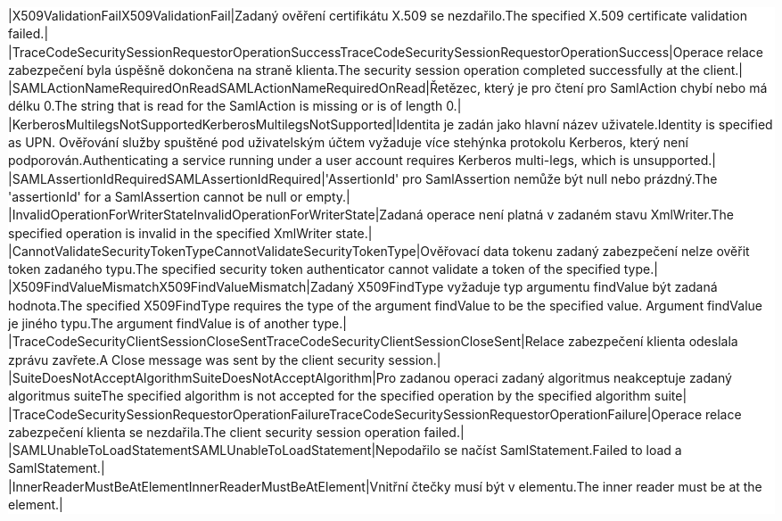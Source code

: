 |<span data-ttu-id="6e59e-355">X509ValidationFail</span><span class="sxs-lookup"><span data-stu-id="6e59e-355">X509ValidationFail</span></span>|<span data-ttu-id="6e59e-356">Zadaný ověření certifikátu X.509 se nezdařilo.</span><span class="sxs-lookup"><span data-stu-id="6e59e-356">The specified X.509 certificate validation failed.</span></span>|  
|<span data-ttu-id="6e59e-357">TraceCodeSecuritySessionRequestorOperationSuccess</span><span class="sxs-lookup"><span data-stu-id="6e59e-357">TraceCodeSecuritySessionRequestorOperationSuccess</span></span>|<span data-ttu-id="6e59e-358">Operace relace zabezpečení byla úspěšně dokončena na straně klienta.</span><span class="sxs-lookup"><span data-stu-id="6e59e-358">The security session operation completed successfully at the client.</span></span>|  
|<span data-ttu-id="6e59e-359">SAMLActionNameRequiredOnRead</span><span class="sxs-lookup"><span data-stu-id="6e59e-359">SAMLActionNameRequiredOnRead</span></span>|<span data-ttu-id="6e59e-360">Řetězec, který je pro čtení pro SamlAction chybí nebo má délku 0.</span><span class="sxs-lookup"><span data-stu-id="6e59e-360">The string that is read for the SamlAction is missing or is of length 0.</span></span>|  
|<span data-ttu-id="6e59e-361">KerberosMultilegsNotSupported</span><span class="sxs-lookup"><span data-stu-id="6e59e-361">KerberosMultilegsNotSupported</span></span>|<span data-ttu-id="6e59e-362">Identita je zadán jako hlavní název uživatele.</span><span class="sxs-lookup"><span data-stu-id="6e59e-362">Identity is specified as UPN.</span></span> <span data-ttu-id="6e59e-363">Ověřování služby spuštěné pod uživatelským účtem vyžaduje více stehýnka protokolu Kerberos, který není podporován.</span><span class="sxs-lookup"><span data-stu-id="6e59e-363">Authenticating a service running under a user account requires Kerberos multi-legs, which is unsupported.</span></span>|  
|<span data-ttu-id="6e59e-364">SAMLAssertionIdRequired</span><span class="sxs-lookup"><span data-stu-id="6e59e-364">SAMLAssertionIdRequired</span></span>|<span data-ttu-id="6e59e-365">'AssertionId' pro SamlAssertion nemůže být null nebo prázdný.</span><span class="sxs-lookup"><span data-stu-id="6e59e-365">The 'assertionId' for a SamlAssertion cannot be null or empty.</span></span>|  
|<span data-ttu-id="6e59e-366">InvalidOperationForWriterState</span><span class="sxs-lookup"><span data-stu-id="6e59e-366">InvalidOperationForWriterState</span></span>|<span data-ttu-id="6e59e-367">Zadaná operace není platná v zadaném stavu XmlWriter.</span><span class="sxs-lookup"><span data-stu-id="6e59e-367">The specified operation is invalid in the specified XmlWriter state.</span></span>|  
|<span data-ttu-id="6e59e-368">CannotValidateSecurityTokenType</span><span class="sxs-lookup"><span data-stu-id="6e59e-368">CannotValidateSecurityTokenType</span></span>|<span data-ttu-id="6e59e-369">Ověřovací data tokenu zadaný zabezpečení nelze ověřit token zadaného typu.</span><span class="sxs-lookup"><span data-stu-id="6e59e-369">The specified security token authenticator cannot validate a token of the specified type.</span></span>|  
|<span data-ttu-id="6e59e-370">X509FindValueMismatch</span><span class="sxs-lookup"><span data-stu-id="6e59e-370">X509FindValueMismatch</span></span>|<span data-ttu-id="6e59e-371">Zadaný X509FindType vyžaduje typ argumentu findValue být zadaná hodnota.</span><span class="sxs-lookup"><span data-stu-id="6e59e-371">The specified X509FindType requires the type of the argument findValue to be the specified value.</span></span> <span data-ttu-id="6e59e-372">Argument findValue je jiného typu.</span><span class="sxs-lookup"><span data-stu-id="6e59e-372">The argument findValue is of another type.</span></span>|  
|<span data-ttu-id="6e59e-373">TraceCodeSecurityClientSessionCloseSent</span><span class="sxs-lookup"><span data-stu-id="6e59e-373">TraceCodeSecurityClientSessionCloseSent</span></span>|<span data-ttu-id="6e59e-374">Relace zabezpečení klienta odeslala zprávu zavřete.</span><span class="sxs-lookup"><span data-stu-id="6e59e-374">A Close message was sent by the client security session.</span></span>|  
|<span data-ttu-id="6e59e-375">SuiteDoesNotAcceptAlgorithm</span><span class="sxs-lookup"><span data-stu-id="6e59e-375">SuiteDoesNotAcceptAlgorithm</span></span>|<span data-ttu-id="6e59e-376">Pro zadanou operaci zadaný algoritmus neakceptuje zadaný algoritmus suite</span><span class="sxs-lookup"><span data-stu-id="6e59e-376">The specified algorithm is not accepted for the specified  operation by the specified algorithm suite</span></span>|  
|<span data-ttu-id="6e59e-377">TraceCodeSecuritySessionRequestorOperationFailure</span><span class="sxs-lookup"><span data-stu-id="6e59e-377">TraceCodeSecuritySessionRequestorOperationFailure</span></span>|<span data-ttu-id="6e59e-378">Operace relace zabezpečení klienta se nezdařila.</span><span class="sxs-lookup"><span data-stu-id="6e59e-378">The client security session operation failed.</span></span>|  
|<span data-ttu-id="6e59e-379">SAMLUnableToLoadStatement</span><span class="sxs-lookup"><span data-stu-id="6e59e-379">SAMLUnableToLoadStatement</span></span>|<span data-ttu-id="6e59e-380">Nepodařilo se načíst SamlStatement.</span><span class="sxs-lookup"><span data-stu-id="6e59e-380">Failed to load a SamlStatement.</span></span>|  
|<span data-ttu-id="6e59e-381">InnerReaderMustBeAtElement</span><span class="sxs-lookup"><span data-stu-id="6e59e-381">InnerReaderMustBeAtElement</span></span>|<span data-ttu-id="6e59e-382">Vnitřní čtečky musí být v elementu.</span><span class="sxs-lookup"><span data-stu-id="6e59e-382">The inner reader must be at the element.</span></span>|  